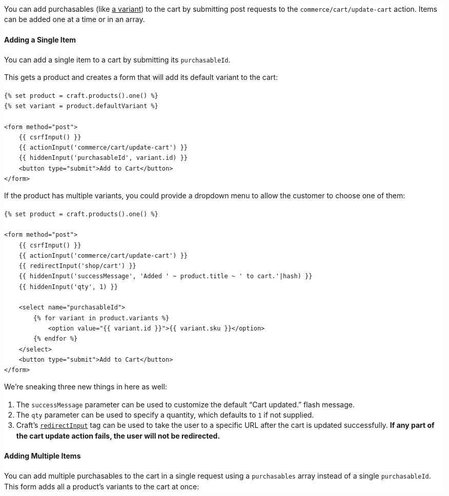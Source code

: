 You can add purchasables (like [a variant](products-variants.md#variants)) to the cart by submitting post requests to the `commerce/cart/update-cart` action. Items can be added one at a time or in an array.

#### Adding a Single Item

You can add a single item to a cart by submitting its `purchasableId`.

This gets a product and creates a form that will add its default variant to the cart:

```twig
{% set product = craft.products().one() %}
{% set variant = product.defaultVariant %}

<form method="post">
    {{ csrfInput() }}
    {{ actionInput('commerce/cart/update-cart') }}
    {{ hiddenInput('purchasableId', variant.id) }}
    <button type="submit">Add to Cart</button>
</form>
```

If the product has multiple variants, you could provide a dropdown menu to allow the customer to choose one of them:

```twig{10-14}
{% set product = craft.products().one() %}

<form method="post">
    {{ csrfInput() }}
    {{ actionInput('commerce/cart/update-cart') }}
    {{ redirectInput('shop/cart') }}
    {{ hiddenInput('successMessage', 'Added ' ~ product.title ~ ' to cart.'|hash) }}
    {{ hiddenInput('qty', 1) }}

    <select name="purchasableId">
        {% for variant in product.variants %}
            <option value="{{ variant.id }}">{{ variant.sku }}</option>
        {% endfor %}
    </select>
    <button type="submit">Add to Cart</button>
</form>
```

We’re sneaking three new things in here as well:

1. The `successMessage` parameter can be used to customize the default “Cart updated.” flash message.
2. The `qty` parameter can be used to specify a quantity, which defaults to `1` if not supplied.
3. Craft’s [`redirectInput`](/3.x/dev/functions.md#redirectinput) tag can be used to take the user to a specific URL after the cart is updated successfully. **If any part of the cart update action fails, the user will not be redirected.**

#### Adding Multiple Items

You can add multiple purchasables to the cart in a single request using a `purchasables` array instead of a single `purchasableId`. This form adds all a product’s variants to the cart at once:
